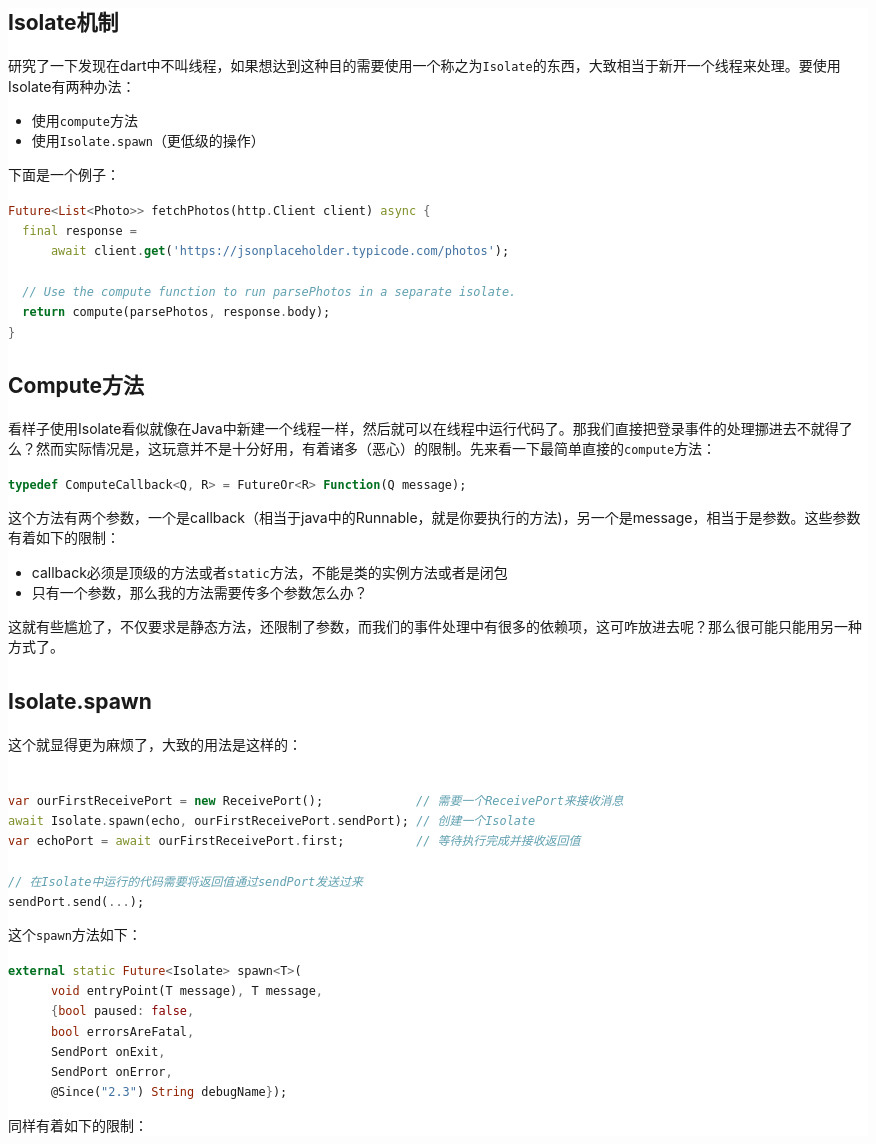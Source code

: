## Isolate机制
研究了一下发现在dart中不叫线程，如果想达到这种目的需要使用一个称之为`Isolate`的东西，大致相当于新开一个线程来处理。要使用Isolate有两种办法：

* 使用`compute`方法
* 使用`Isolate.spawn`（更低级的操作）

下面是一个例子：

```dart
Future<List<Photo>> fetchPhotos(http.Client client) async {
  final response =
      await client.get('https://jsonplaceholder.typicode.com/photos');

  // Use the compute function to run parsePhotos in a separate isolate.
  return compute(parsePhotos, response.body);
}
```

## Compute方法
看样子使用Isolate看似就像在Java中新建一个线程一样，然后就可以在线程中运行代码了。那我们直接把登录事件的处理挪进去不就得了么？然而实际情况是，这玩意并不是十分好用，有着诸多（恶心）的限制。先来看一下最简单直接的`compute`方法：

```dart
typedef ComputeCallback<Q, R> = FutureOr<R> Function(Q message);
```

这个方法有两个参数，一个是callback（相当于java中的Runnable，就是你要执行的方法)，另一个是message，相当于是参数。这些参数有着如下的限制：

* callback必须是顶级的方法或者`static`方法，不能是类的实例方法或者是闭包
* 只有一个参数，那么我的方法需要传多个参数怎么办？

这就有些尴尬了，不仅要求是静态方法，还限制了参数，而我们的事件处理中有很多的依赖项，这可咋放进去呢？那么很可能只能用另一种方式了。

## Isolate.spawn
这个就显得更为麻烦了，大致的用法是这样的：

```dart

var ourFirstReceivePort = new ReceivePort();             // 需要一个ReceivePort来接收消息
await Isolate.spawn(echo, ourFirstReceivePort.sendPort); // 创建一个Isolate
var echoPort = await ourFirstReceivePort.first;          // 等待执行完成并接收返回值

// 在Isolate中运行的代码需要将返回值通过sendPort发送过来
sendPort.send(...);
```
这个`spawn`方法如下：

```dart
external static Future<Isolate> spawn<T>(
      void entryPoint(T message), T message,
      {bool paused: false,
      bool errorsAreFatal,
      SendPort onExit,
      SendPort onError,
      @Since("2.3") String debugName});
```
同样有着如下的限制：
